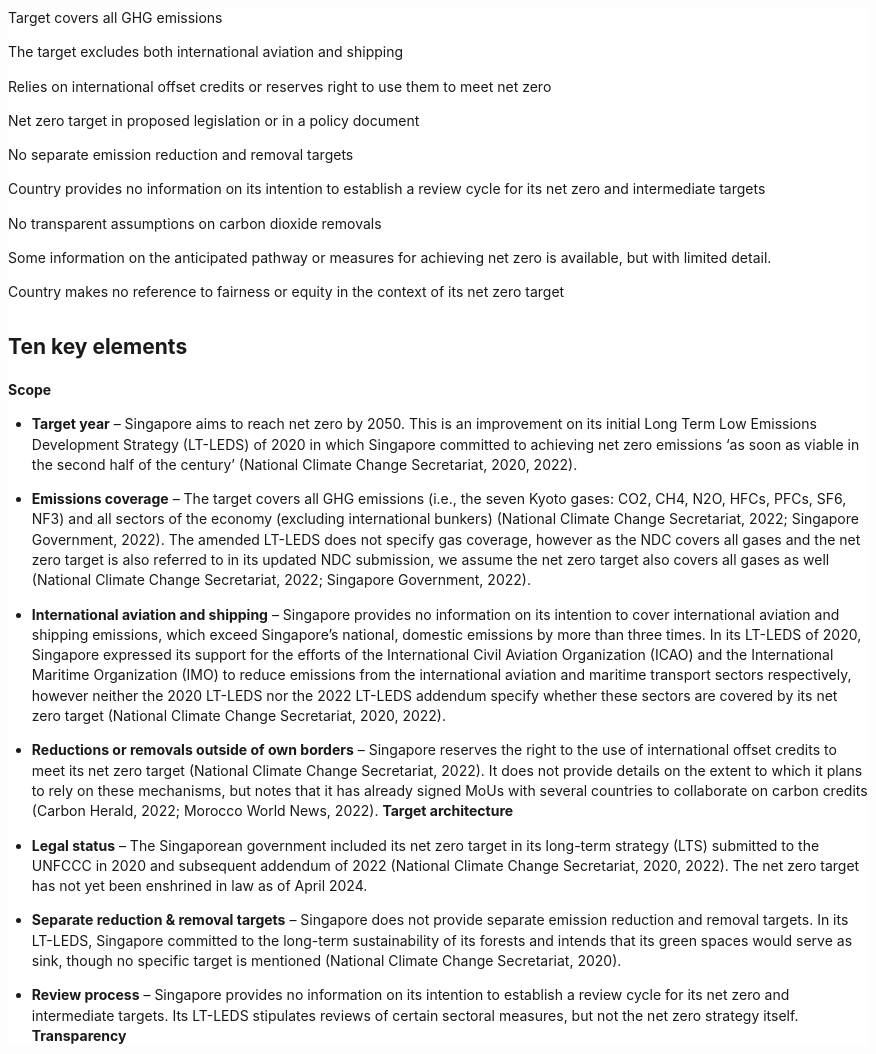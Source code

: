 Target covers all GHG emissions

The target excludes both international aviation and shipping

Relies on international offset credits or reserves right to use them to meet net zero

Net zero target in proposed legislation or in a policy document

No separate emission reduction and removal targets

Country provides no information on its intention to establish a review cycle for its net zero and intermediate targets

No transparent assumptions on carbon dioxide removals

Some information on the anticipated pathway or measures for achieving net zero is available, but with limited detail.

Country makes no reference to fairness or equity in the context of its net zero target


## Ten key elements

**Scope**

- **Target year** – Singapore aims to reach net zero by 2050. This is an improvement on its initial Long Term Low Emissions Development Strategy (LT-LEDS) of 2020 in which Singapore committed to achieving net zero emissions ‘as soon as viable in the second half of the century’ (National Climate Change Secretariat, 2020, 2022).
- **Emissions coverage** – The target covers all GHG emissions (i.e., the seven Kyoto gases: CO2, CH4, N2O, HFCs, PFCs, SF6, NF3) and all sectors of the economy (excluding international bunkers) (National Climate Change Secretariat, 2022; Singapore Government, 2022). The amended LT-LEDS does not specify gas coverage, however as the NDC covers all gases and the net zero target is also referred to in its updated NDC submission, we assume the net zero target also covers all gases as well (National Climate Change Secretariat, 2022; Singapore Government, 2022).
- **International aviation and shipping** – Singapore provides no information on its intention to cover international aviation and shipping emissions, which exceed Singapore’s national, domestic emissions by more than three times. In its LT-LEDS of 2020, Singapore expressed its support for the efforts of the International Civil Aviation Organization (ICAO) and the International Maritime Organization (IMO) to reduce emissions from the international aviation and maritime transport sectors respectively, however neither the 2020 LT-LEDS nor the 2022 LT-LEDS addendum specify whether these sectors are covered by its net zero target (National Climate Change Secretariat, 2020, 2022).
- **Reductions or removals outside of own borders** – Singapore reserves the right to the use of international offset credits to meet its net zero target (National Climate Change Secretariat, 2022). It does not provide details on the extent to which it plans to rely on these mechanisms, but notes that it has already signed MoUs with several countries to collaborate on carbon credits (Carbon Herald, 2022; Morocco World News, 2022).
**Target architecture**

- **Legal status** – The Singaporean government included its net zero target in its long-term strategy (LTS) submitted to the UNFCCC in 2020 and subsequent addendum of 2022 (National Climate Change Secretariat, 2020, 2022). The net zero target has not yet been enshrined in law as of April 2024.
- **Separate reduction & removal targets** – Singapore does not provide separate emission reduction and removal targets. In its LT-LEDS, Singapore committed to the long-term sustainability of its forests and intends that its green spaces would serve as sink, though no specific target is mentioned (National Climate Change Secretariat, 2020).
- **Review process** – Singapore provides no information on its intention to establish a review cycle for its net zero and intermediate targets. Its LT-LEDS stipulates reviews of certain sectoral measures, but not the net zero strategy itself.
**Transparency**
